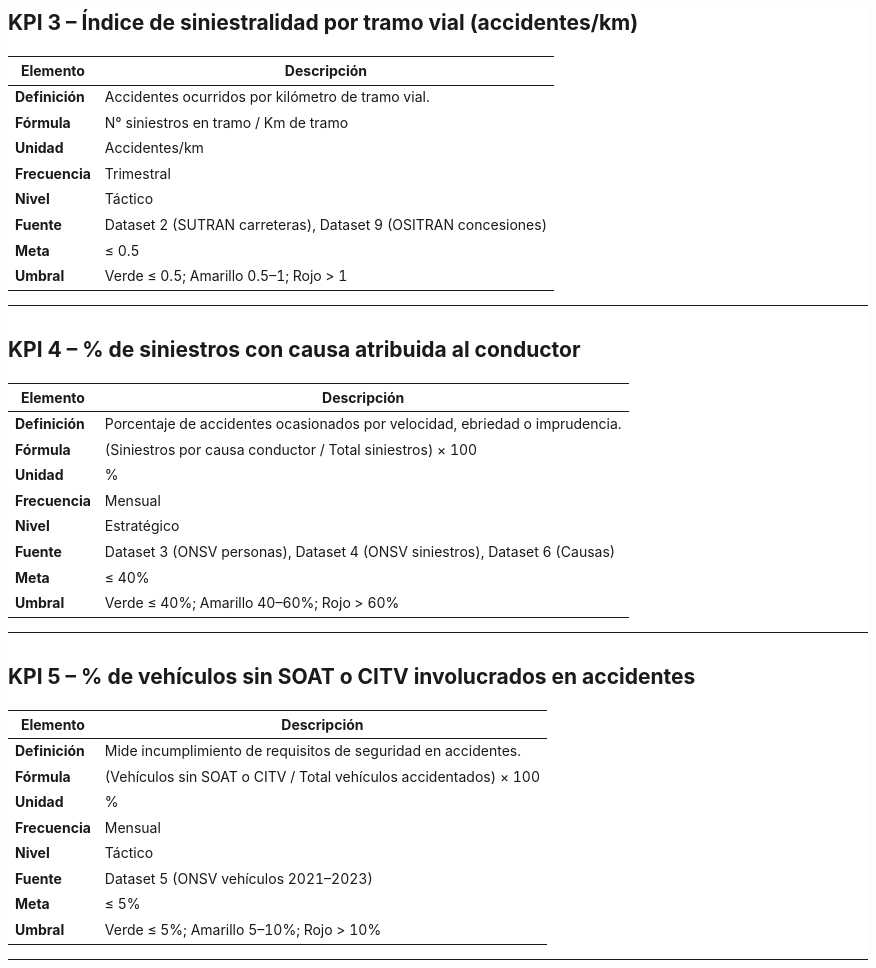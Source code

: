 
## KPI 3 – Índice de siniestralidad por tramo vial (accidentes/km)
| Elemento    | Descripción |
|-------------|-------------|
| **Definición** | Accidentes ocurridos por kilómetro de tramo vial. |
| **Fórmula** | N° siniestros en tramo / Km de tramo |
| **Unidad** | Accidentes/km |
| **Frecuencia** | Trimestral |
| **Nivel** | Táctico |
| **Fuente** | Dataset 2 (SUTRAN carreteras), Dataset 9 (OSITRAN concesiones) |
| **Meta** | ≤ 0.5 |
| **Umbral** | Verde ≤ 0.5; Amarillo 0.5–1; Rojo > 1 |

---

## KPI 4 – % de siniestros con causa atribuida al conductor
| Elemento    | Descripción |
|-------------|-------------|
| **Definición** | Porcentaje de accidentes ocasionados por velocidad, ebriedad o imprudencia. |
| **Fórmula** | (Siniestros por causa conductor / Total siniestros) × 100 |
| **Unidad** | % |
| **Frecuencia** | Mensual |
| **Nivel** | Estratégico |
| **Fuente** | Dataset 3 (ONSV personas), Dataset 4 (ONSV siniestros), Dataset 6 (Causas) |
| **Meta** | ≤ 40% |
| **Umbral** | Verde ≤ 40%; Amarillo 40–60%; Rojo > 60% |

---

## KPI 5 – % de vehículos sin SOAT o CITV involucrados en accidentes
| Elemento    | Descripción |
|-------------|-------------|
| **Definición** | Mide incumplimiento de requisitos de seguridad en accidentes. |
| **Fórmula** | (Vehículos sin SOAT o CITV / Total vehículos accidentados) × 100 |
| **Unidad** | % |
| **Frecuencia** | Mensual |
| **Nivel** | Táctico |
| **Fuente** | Dataset 5 (ONSV vehículos 2021–2023) |
| **Meta** | ≤ 5% |
| **Umbral** | Verde ≤ 5%; Amarillo 5–10%; Rojo > 10% |

---